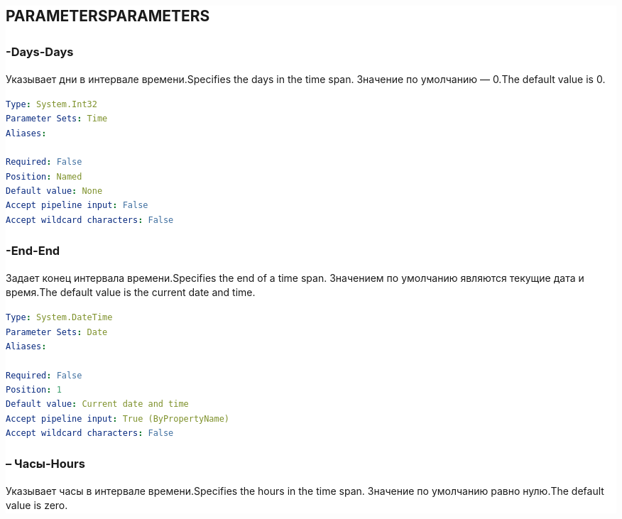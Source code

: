 ## <span data-ttu-id="f47a4-127">PARAMETERS</span><span class="sxs-lookup"><span data-stu-id="f47a4-127">PARAMETERS</span></span>

### <span data-ttu-id="f47a4-128">-Days</span><span class="sxs-lookup"><span data-stu-id="f47a4-128">-Days</span></span>

<span data-ttu-id="f47a4-129">Указывает дни в интервале времени.</span><span class="sxs-lookup"><span data-stu-id="f47a4-129">Specifies the days in the time span.</span></span>
<span data-ttu-id="f47a4-130">Значение по умолчанию — 0.</span><span class="sxs-lookup"><span data-stu-id="f47a4-130">The default value is 0.</span></span>

```yaml
Type: System.Int32
Parameter Sets: Time
Aliases:

Required: False
Position: Named
Default value: None
Accept pipeline input: False
Accept wildcard characters: False
```

### <span data-ttu-id="f47a4-131">-End</span><span class="sxs-lookup"><span data-stu-id="f47a4-131">-End</span></span>

<span data-ttu-id="f47a4-132">Задает конец интервала времени.</span><span class="sxs-lookup"><span data-stu-id="f47a4-132">Specifies the end of a time span.</span></span>
<span data-ttu-id="f47a4-133">Значением по умолчанию являются текущие дата и время.</span><span class="sxs-lookup"><span data-stu-id="f47a4-133">The default value is the current date and time.</span></span>

```yaml
Type: System.DateTime
Parameter Sets: Date
Aliases:

Required: False
Position: 1
Default value: Current date and time
Accept pipeline input: True (ByPropertyName)
Accept wildcard characters: False
```

### <span data-ttu-id="f47a4-134">– Часы</span><span class="sxs-lookup"><span data-stu-id="f47a4-134">-Hours</span></span>

<span data-ttu-id="f47a4-135">Указывает часы в интервале времени.</span><span class="sxs-lookup"><span data-stu-id="f47a4-135">Specifies the hours in the time span.</span></span>
<span data-ttu-id="f47a4-136">Значение по умолчанию равно нулю.</span><span class="sxs-lookup"><span data-stu-id="f47a4-136">The default value is zero.</span></span>
